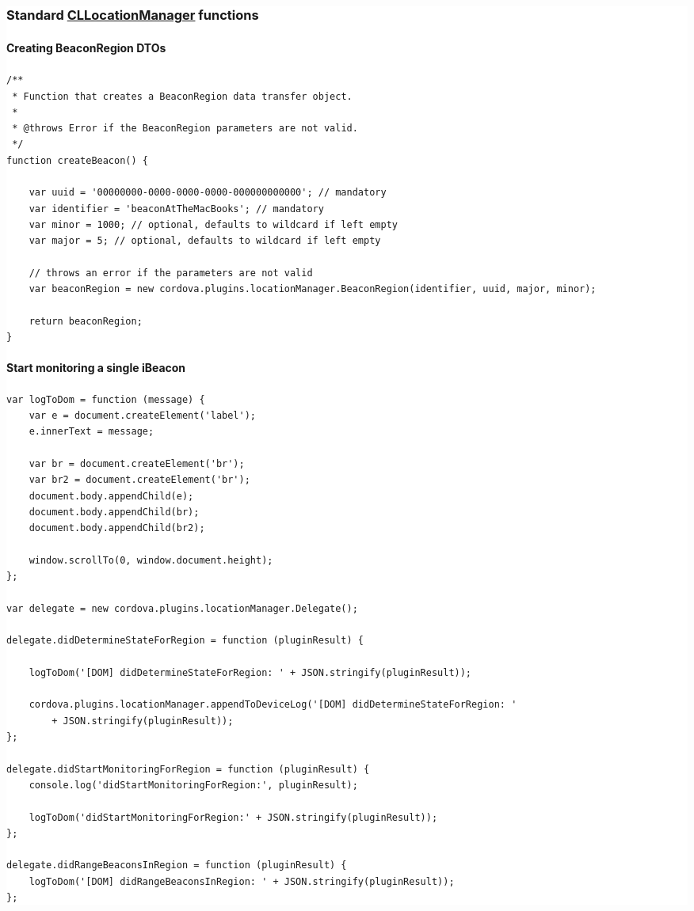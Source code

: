 ### Standard [CLLocationManager](https://developer.apple.com/library/ios/documentation/CoreLocation/Reference/CLLocationManager_Class/CLLocationManager/CLLocationManager.html) functions


#### Creating BeaconRegion DTOs

```
/**
 * Function that creates a BeaconRegion data transfer object.
 * 
 * @throws Error if the BeaconRegion parameters are not valid.
 */
function createBeacon() {

    var uuid = '00000000-0000-0000-0000-000000000000'; // mandatory
    var identifier = 'beaconAtTheMacBooks'; // mandatory
    var minor = 1000; // optional, defaults to wildcard if left empty
    var major = 5; // optional, defaults to wildcard if left empty

    // throws an error if the parameters are not valid
    var beaconRegion = new cordova.plugins.locationManager.BeaconRegion(identifier, uuid, major, minor);
   
    return beaconRegion;   
} 
```
 
#### Start monitoring a single iBeacon
```
var logToDom = function (message) {
	var e = document.createElement('label');
	e.innerText = message;

	var br = document.createElement('br');
	var br2 = document.createElement('br');
	document.body.appendChild(e);
	document.body.appendChild(br);
	document.body.appendChild(br2);
	
	window.scrollTo(0, window.document.height);
};

var delegate = new cordova.plugins.locationManager.Delegate();
	
delegate.didDetermineStateForRegion = function (pluginResult) {

    logToDom('[DOM] didDetermineStateForRegion: ' + JSON.stringify(pluginResult));

    cordova.plugins.locationManager.appendToDeviceLog('[DOM] didDetermineStateForRegion: '
        + JSON.stringify(pluginResult));
};

delegate.didStartMonitoringForRegion = function (pluginResult) {
    console.log('didStartMonitoringForRegion:', pluginResult);

    logToDom('didStartMonitoringForRegion:' + JSON.stringify(pluginResult));
};

delegate.didRangeBeaconsInRegion = function (pluginResult) {
    logToDom('[DOM] didRangeBeaconsInRegion: ' + JSON.stringify(pluginResult));
};

```